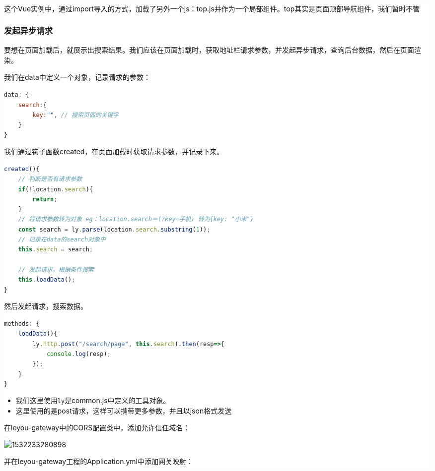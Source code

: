 这个Vue实例中，通过import导入的方式，加载了另外一个js：top.js并作为一个局部组件。top其实是页面顶部导航组件，我们暂时不管

### 发起异步请求

要想在页面加载后，就展示出搜索结果。我们应该在页面加载时，获取地址栏请求参数，并发起异步请求，查询后台数据，然后在页面渲染。

我们在data中定义一个对象，记录请求的参数：

```js
data: {
    search:{
        key:"", // 搜索页面的关键字
    }
}
```



我们通过钩子函数created，在页面加载时获取请求参数，并记录下来。

```js
created(){
    // 判断是否有请求参数
    if(!location.search){
        return;
    }
    // 将请求参数转为对象 eg：location.search＝(?key=手机) 转为{key: "小米"}
    const search = ly.parse(location.search.substring(1));
    // 记录在data的search对象中
    this.search = search;
    
    // 发起请求，根据条件搜索
    this.loadData();
}
```

然后发起请求，搜索数据。

```js
methods: {
    loadData(){
        ly.http.post("/search/page", this.search).then(resp=>{
            console.log(resp);
        });
    }
}
```

- 我们这里使用`ly`是common.js中定义的工具对象。
- 这里使用的是post请求，这样可以携带更多参数，并且以json格式发送



在leyou-gateway中的CORS配置类中，添加允许信任域名：

![1532233280898](https://cdn.tencentfs.clboy.cn/images/2021/20210911203301422.png)

并在leyou-gateway工程的Application.yml中添加网关映射：
